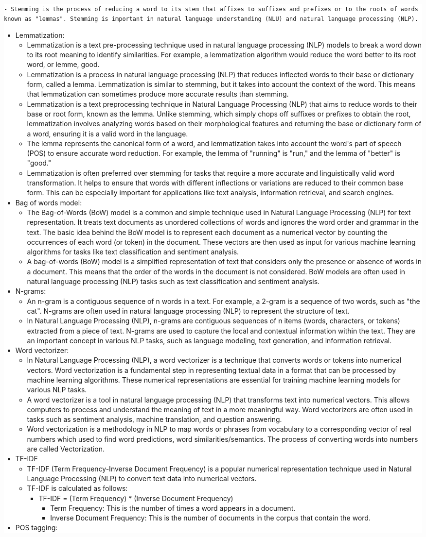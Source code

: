     - Stemming is the process of reducing a word to its stem that affixes to suffixes and prefixes or to the roots of words known as "lemmas". Stemming is important in natural language understanding (NLU) and natural language processing (NLP).
- Lemmatization:
    - Lemmatization is a text pre-processing technique used in natural language processing (NLP) models to break a word down to its root meaning to identify similarities. For example, a lemmatization algorithm would reduce the word better to its root word, or lemme, good.
    - Lemmatization is a process in natural language processing (NLP) that reduces inflected words to their base or dictionary form, called a lemma. Lemmatization is similar to stemming, but it takes into account the context of the word. This means that lemmatization can sometimes produce more accurate results than stemming.
    - Lemmatization is a text preprocessing technique in Natural Language Processing (NLP) that aims to reduce words to their base or root form, known as the lemma. Unlike stemming, which simply chops off suffixes or prefixes to obtain the root, lemmatization involves analyzing words based on their morphological features and returning the base or dictionary form of a word, ensuring it is a valid word in the language.
    - The lemma represents the canonical form of a word, and lemmatization takes into account the word's part of speech (POS) to ensure accurate word reduction. For example, the lemma of "running" is "run," and the lemma of "better" is "good."
    - Lemmatization is often preferred over stemming for tasks that require a more accurate and linguistically valid word transformation. It helps to ensure that words with different inflections or variations are reduced to their common base form. This can be especially important for applications like text analysis, information retrieval, and search engines.
- Bag of words model:
    - The Bag-of-Words (BoW) model is a common and simple technique used in Natural Language Processing (NLP) for text representation. It treats text documents as unordered collections of words and ignores the word order and grammar in the text. The basic idea behind the BoW model is to represent each document as a numerical vector by counting the occurrences of each word (or token) in the document. These vectors are then used as input for various machine learning algorithms for tasks like text classification and sentiment analysis.
    - A bag-of-words (BoW) model is a simplified representation of text that considers only the presence or absence of words in a document. This means that the order of the words in the document is not considered. BoW models are often used in natural language processing (NLP) tasks such as text classification and sentiment analysis.
- N-grams:
    - An n-gram is a contiguous sequence of n words in a text. For example, a 2-gram is a sequence of two words, such as "the cat". N-grams are often used in natural language processing (NLP) to represent the structure of text.
    - In Natural Language Processing (NLP), n-grams are contiguous sequences of n items (words, characters, or tokens) extracted from a piece of text. N-grams are used to capture the local and contextual information within the text. They are an important concept in various NLP tasks, such as language modeling, text generation, and information retrieval.
- Word vectorizer:
    - In Natural Language Processing (NLP), a word vectorizer is a technique that converts words or tokens into numerical vectors. Word vectorization is a fundamental step in representing textual data in a format that can be processed by machine learning algorithms. These numerical representations are essential for training machine learning models for various NLP tasks.
    - A word vectorizer is a tool in natural language processing (NLP) that transforms text into numerical vectors. This allows computers to process and understand the meaning of text in a more meaningful way. Word vectorizers are often used in tasks such as sentiment analysis, machine translation, and question answering.
    - Word vectorization is a methodology in NLP to map words or phrases from vocabulary to a corresponding vector of real numbers which used to find word predictions, word similarities/semantics. The process of converting words into numbers are called Vectorization.
- TF-IDF
    - TF-IDF (Term Frequency-Inverse Document Frequency) is a popular numerical representation technique used in Natural Language Processing (NLP) to convert text data into numerical vectors.
    - TF-IDF is calculated as follows:
        - TF-IDF = (Term Frequency) * (Inverse Document Frequency)
            - Term Frequency: This is the number of times a word appears in a document.
            - Inverse Document Frequency: This is the number of documents in the corpus that contain the word.
- POS tagging: